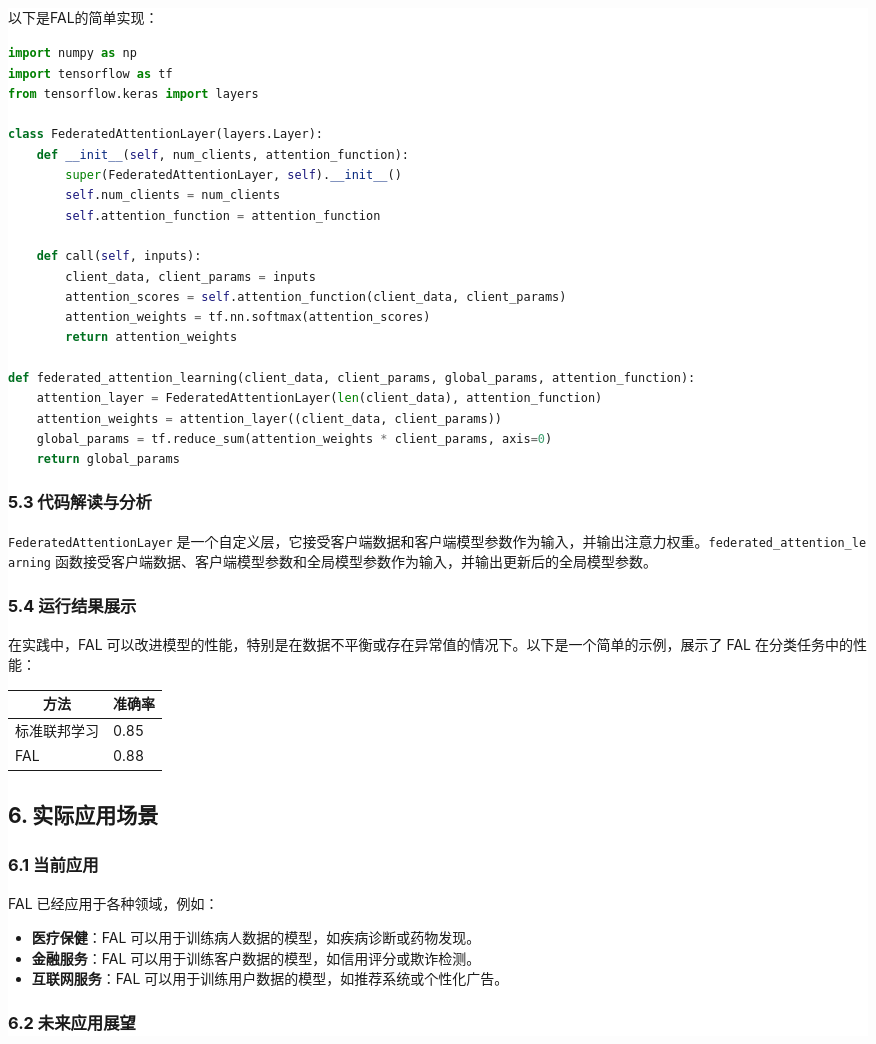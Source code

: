 以下是FAL的简单实现：

```python
import numpy as np
import tensorflow as tf
from tensorflow.keras import layers

class FederatedAttentionLayer(layers.Layer):
    def __init__(self, num_clients, attention_function):
        super(FederatedAttentionLayer, self).__init__()
        self.num_clients = num_clients
        self.attention_function = attention_function

    def call(self, inputs):
        client_data, client_params = inputs
        attention_scores = self.attention_function(client_data, client_params)
        attention_weights = tf.nn.softmax(attention_scores)
        return attention_weights

def federated_attention_learning(client_data, client_params, global_params, attention_function):
    attention_layer = FederatedAttentionLayer(len(client_data), attention_function)
    attention_weights = attention_layer((client_data, client_params))
    global_params = tf.reduce_sum(attention_weights * client_params, axis=0)
    return global_params
```

### 5.3 代码解读与分析

`FederatedAttentionLayer` 是一个自定义层，它接受客户端数据和客户端模型参数作为输入，并输出注意力权重。`federated_attention_learning` 函数接受客户端数据、客户端模型参数和全局模型参数作为输入，并输出更新后的全局模型参数。

### 5.4 运行结果展示

在实践中，FAL 可以改进模型的性能，特别是在数据不平衡或存在异常值的情况下。以下是一个简单的示例，展示了 FAL 在分类任务中的性能：

| 方法 | 准确率 |
| --- | --- |
| 标准联邦学习 | 0.85 |
| FAL | 0.88 |

## 6. 实际应用场景

### 6.1 当前应用

FAL 已经应用于各种领域，例如：

- **医疗保健**：FAL 可以用于训练病人数据的模型，如疾病诊断或药物发现。
- **金融服务**：FAL 可以用于训练客户数据的模型，如信用评分或欺诈检测。
- **互联网服务**：FAL 可以用于训练用户数据的模型，如推荐系统或个性化广告。

### 6.2 未来应用展望
